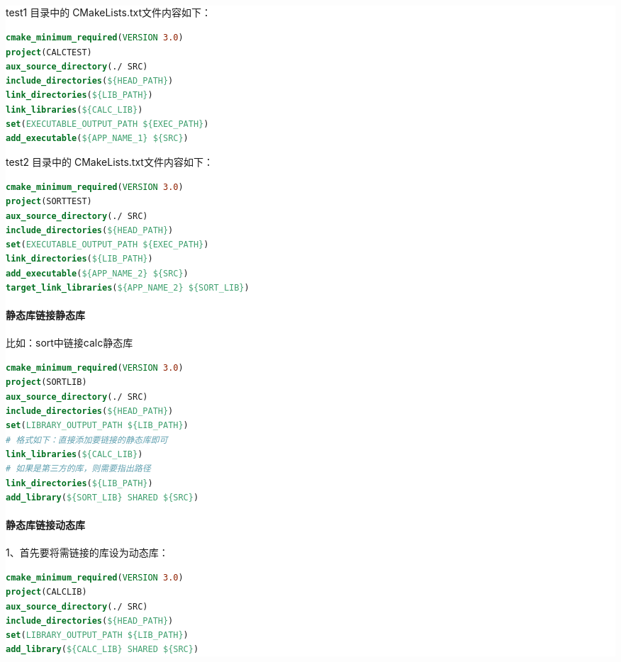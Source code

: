 test1 目录中的 CMakeLists.txt文件内容如下：

```cmake
cmake_minimum_required(VERSION 3.0)
project(CALCTEST)
aux_source_directory(./ SRC)
include_directories(${HEAD_PATH})
link_directories(${LIB_PATH})
link_libraries(${CALC_LIB})
set(EXECUTABLE_OUTPUT_PATH ${EXEC_PATH})
add_executable(${APP_NAME_1} ${SRC})
```

test2 目录中的 CMakeLists.txt文件内容如下：

```cmake
cmake_minimum_required(VERSION 3.0)
project(SORTTEST)
aux_source_directory(./ SRC)
include_directories(${HEAD_PATH})
set(EXECUTABLE_OUTPUT_PATH ${EXEC_PATH})
link_directories(${LIB_PATH})
add_executable(${APP_NAME_2} ${SRC})
target_link_libraries(${APP_NAME_2} ${SORT_LIB})
```



#### 静态库链接静态库

比如：sort中链接calc静态库

```cmake
cmake_minimum_required(VERSION 3.0)
project(SORTLIB)
aux_source_directory(./ SRC)
include_directories(${HEAD_PATH})
set(LIBRARY_OUTPUT_PATH ${LIB_PATH})
# 格式如下：直接添加要链接的静态库即可
link_libraries(${CALC_LIB})
# 如果是第三方的库，则需要指出路径
link_directories(${LIB_PATH})
add_library(${SORT_LIB} SHARED ${SRC})
```



#### 静态库链接动态库

1、首先要将需链接的库设为动态库：

```cmake
cmake_minimum_required(VERSION 3.0)
project(CALCLIB)
aux_source_directory(./ SRC)
include_directories(${HEAD_PATH})
set(LIBRARY_OUTPUT_PATH ${LIB_PATH})
add_library(${CALC_LIB} SHARED ${SRC})
```
